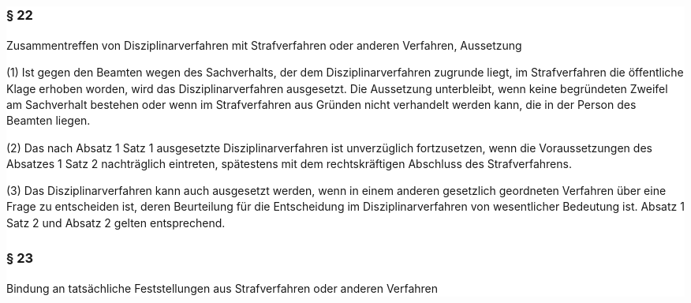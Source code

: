 </div>

</div>

</div>

</div>

<span id="BJNR151010001BJNE002300000.html"></span>

### § 22  
Zusammentreffen von Disziplinarverfahren mit Strafverfahren oder anderen Verfahren, Aussetzung

<div>

<div class="jnhtml">

<div>

<div class="jurAbsatz">

(1) Ist gegen den Beamten wegen des Sachverhalts, der dem
Disziplinarverfahren zugrunde liegt, im Strafverfahren die öffentliche
Klage erhoben worden, wird das Disziplinarverfahren ausgesetzt. Die
Aussetzung unterbleibt, wenn keine begründeten Zweifel am Sachverhalt
bestehen oder wenn im Strafverfahren aus Gründen nicht verhandelt werden
kann, die in der Person des Beamten liegen.

</div>

<div class="jurAbsatz">

(2) Das nach Absatz 1 Satz 1 ausgesetzte Disziplinarverfahren ist
unverzüglich fortzusetzen, wenn die Voraussetzungen des Absatzes 1 Satz
2 nachträglich eintreten, spätestens mit dem rechtskräftigen Abschluss
des Strafverfahrens.

</div>

<div class="jurAbsatz">

(3) Das Disziplinarverfahren kann auch ausgesetzt werden, wenn in einem
anderen gesetzlich geordneten Verfahren über eine Frage zu entscheiden
ist, deren Beurteilung für die Entscheidung im Disziplinarverfahren von
wesentlicher Bedeutung ist. Absatz 1 Satz 2 und Absatz 2 gelten
entsprechend.

</div>

</div>

</div>

</div>

<span id="BJNR151010001BJNE002400000.html"></span>

### § 23  
Bindung an tatsächliche Feststellungen aus Strafverfahren oder anderen Verfahren
